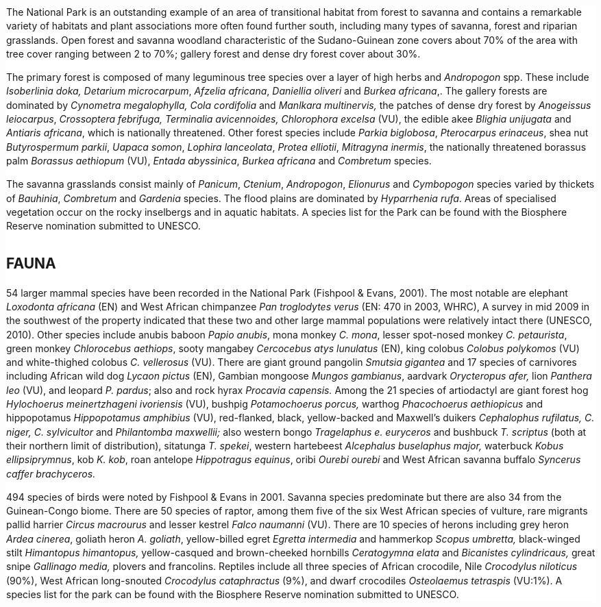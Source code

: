 The National Park is an outstanding example of an area of transitional habitat from forest to savanna and contains a remarkable variety of habitats and plant associations more often found further south, including many types of savanna, forest and riparian grasslands. Open forest and savanna woodland characteristic of the Sudano-Guinean zone covers about 70% of the area with tree cover ranging between 2 to 70%; gallery forest and dense dry forest cover about 30%.

The primary forest is composed of many leguminous tree species over a layer of high herbs and *Andropogon* spp. These include *Isoberlinia doka, Detarium microcarpum*, *Afzelia africana*, *Daniellia oliveri* and *Burkea africana*,. The gallery forests are dominated by *Cynometra megalophylla, Cola cordifolia* and *Manlkara multinervis,* the patches of dense dry forest by *Anogeissus leiocarpus*, *Crossoptera febrifuga, Terminalia avicennoides, Chlorophora excelsa* (VU), the edible akee *Blighia unijugata* and *Antiaris africana*, which is nationally threatened. Other forest species include *Parkia biglobosa*, *Pterocarpus erinaceus*, shea nut *Butyrospermum parkii*, *Uapaca somon*, *Lophira lanceolata*, *Protea elliotii*, *Mitragyna inermis*, the nationally threatened borassus palm *Borassus aethiopum* (VU), *Entada abyssinica*, *Burkea africana* and *Combretum* species.

The savanna grasslands consist mainly of *Panicum*, *Ctenium*, *Andropogon*, *Elionurus* and *Cymbopogon* species varied by thickets of *Bauhinia*, *Combretum* and *Gardenia* species. The flood plains are dominated by *Hyparrhenia rufa*. Areas of specialised vegetation occur on the rocky inselbergs and in aquatic habitats. A species list for the Park can be found with the Biosphere Reserve nomination submitted to UNESCO.

FAUNA 
------

54 larger mammal species have been recorded in the National Park (Fishpool & Evans, 2001). The most notable are elephant *Loxodonta africana* (EN) and West African chimpanzee *Pan troglodytes verus* (EN: 470 in 2003, WHRC), A survey in mid 2009 in the southwest of the property indicated that these two and other large mammal populations were relatively intact there (UNESCO, 2010). Other species include anubis baboon *Papio anubis*, mona monkey *C. mona*, lesser spot-nosed monkey *C. petaurista*, green monkey *Chlorocebus aethiops*, sooty mangabey *Cercocebus atys lunulatus* (EN), king colobus *Colobus polykomos* (VU) and white-thighed colobus *C. vellerosus* (VU). There are giant ground pangolin *Smutsia gigantea* and 17 species of carnivores including African wild dog *Lycaon pictus* (EN), Gambian mongoose *Mungos gambianus*, aardvark *Orycteropus afer,* lion *Panthera leo* (VU), and leopard *P. pardus*; also and rock hyrax *Procavia capensis.* Among the 21 species of artiodactyl are giant forest hog *Hylochoerus meinertzhageni ivoriensis* (VU), bushpig *Potamochoerus porcus,* warthog *Phacochoerus aethiopicus* and hippopotamus *Hippopotamus amphibius* (VU), red-flanked, black, yellow-backed and Maxwell’s duikers *Cephalophus rufilatus, C. niger, C. sylvicultor* and *Philantomba maxwellii;* also western bongo *Tragelaphus e. euryceros* and bushbuck *T. scriptus* (both at their northern limit of distribution), sitatunga *T. spekei*, western hartebeest *Alcephalus buselaphus major,* waterbuck *Kobus ellipsiprymnus*, kob *K. kob*, roan antelope *Hippotragus equinus*, oribi *Ourebi ourebi* and West African savanna buffalo *Syncerus caffer brachyceros.*

494 species of birds were noted by Fishpool & Evans in 2001. Savanna species predominate but there are also 34 from the Guinean-Congo biome. There are 50 species of raptor, among them five of the six West African species of vulture, rare migrants pallid harrier *Circus macrourus* and lesser kestrel *Falco naumanni* (VU). There are 10 species of herons including grey heron *Ardea cinerea*, goliath heron *A. goliath*, yellow-billed egret *Egretta intermedia* and hammerkop *Scopus umbretta,* black-winged stilt *Himantopus himantopus,* yellow-casqued and brown-cheeked hornbills *Ceratogymna elata* and *Bicanistes cylindricaus,* great snipe *Gallinago media,* plovers and francolins. Reptiles include all three species of African crocodile, Nile *Crocodylus niloticus* (90%), West African long-snouted *Crocodylus cataphractus* (9%), and dwarf crocodiles *Osteolaemus tetraspis* (VU:1%). A species list for the park can be found with the Biosphere Reserve nomination submitted to UNESCO.
